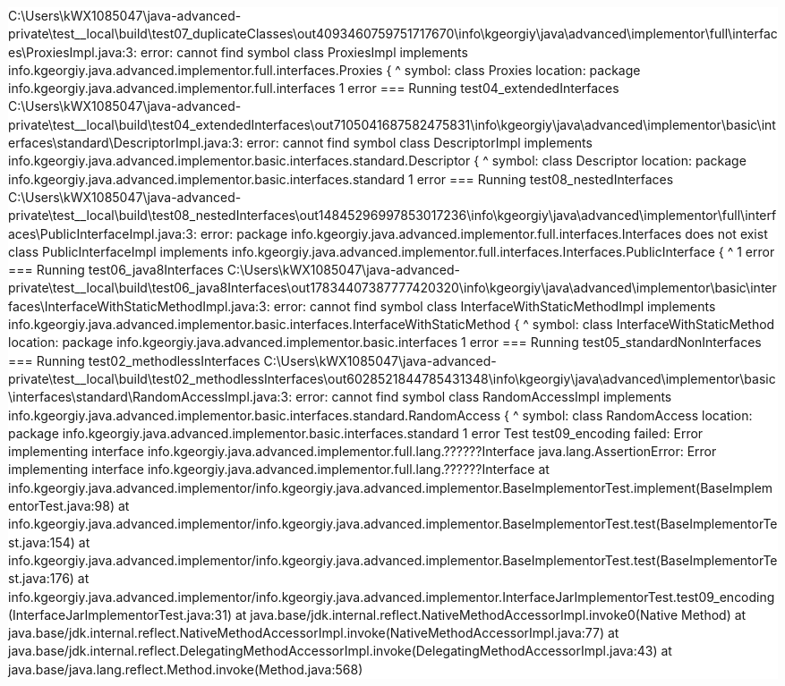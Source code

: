 C:\Users\kWX1085047\java-advanced-private\test\__local\build\test07_duplicateClasses\out4093460759751717670\info\kgeorgiy\java\advanced\implementor\full\interfaces\ProxiesImpl.java:3: error: cannot find symbol
class ProxiesImpl implements info.kgeorgiy.java.advanced.implementor.full.interfaces.Proxies {
                                                                                    ^
  symbol:   class Proxies
  location: package info.kgeorgiy.java.advanced.implementor.full.interfaces
1 error
=== Running test04_extendedInterfaces
C:\Users\kWX1085047\java-advanced-private\test\__local\build\test04_extendedInterfaces\out7105041687582475831\info\kgeorgiy\java\advanced\implementor\basic\interfaces\standard\DescriptorImpl.java:3: error: cannot find symbol
class DescriptorImpl implements info.kgeorgiy.java.advanced.implementor.basic.interfaces.standard.Descriptor {
                                                                                                 ^
  symbol:   class Descriptor
  location: package info.kgeorgiy.java.advanced.implementor.basic.interfaces.standard
1 error
=== Running test08_nestedInterfaces
C:\Users\kWX1085047\java-advanced-private\test\__local\build\test08_nestedInterfaces\out14845296997853017236\info\kgeorgiy\java\advanced\implementor\full\interfaces\PublicInterfaceImpl.java:3: error: package info.kgeorgiy.java.advanced.implementor.full.interfaces.Interfaces does not exist
class PublicInterfaceImpl implements info.kgeorgiy.java.advanced.implementor.full.interfaces.Interfaces.PublicInterface {
                                                                                                       ^
1 error
=== Running test06_java8Interfaces
C:\Users\kWX1085047\java-advanced-private\test\__local\build\test06_java8Interfaces\out17834407387777420320\info\kgeorgiy\java\advanced\implementor\basic\interfaces\InterfaceWithStaticMethodImpl.java:3: error: cannot find symbol
class InterfaceWithStaticMethodImpl implements info.kgeorgiy.java.advanced.implementor.basic.interfaces.InterfaceWithStaticMethod {
                                                                                                       ^
  symbol:   class InterfaceWithStaticMethod
  location: package info.kgeorgiy.java.advanced.implementor.basic.interfaces
1 error
=== Running test05_standardNonInterfaces
=== Running test02_methodlessInterfaces
C:\Users\kWX1085047\java-advanced-private\test\__local\build\test02_methodlessInterfaces\out6028521844785431348\info\kgeorgiy\java\advanced\implementor\basic\interfaces\standard\RandomAccessImpl.java:3: error: cannot find symbol
class RandomAccessImpl implements info.kgeorgiy.java.advanced.implementor.basic.interfaces.standard.RandomAccess {
                                                                                                   ^
  symbol:   class RandomAccess
  location: package info.kgeorgiy.java.advanced.implementor.basic.interfaces.standard
1 error
Test test09_encoding failed: Error implementing interface info.kgeorgiy.java.advanced.implementor.full.lang.??????Interface
java.lang.AssertionError: Error implementing interface info.kgeorgiy.java.advanced.implementor.full.lang.??????Interface
	at info.kgeorgiy.java.advanced.implementor/info.kgeorgiy.java.advanced.implementor.BaseImplementorTest.implement(BaseImplementorTest.java:98)
	at info.kgeorgiy.java.advanced.implementor/info.kgeorgiy.java.advanced.implementor.BaseImplementorTest.test(BaseImplementorTest.java:154)
	at info.kgeorgiy.java.advanced.implementor/info.kgeorgiy.java.advanced.implementor.BaseImplementorTest.test(BaseImplementorTest.java:176)
	at info.kgeorgiy.java.advanced.implementor/info.kgeorgiy.java.advanced.implementor.InterfaceJarImplementorTest.test09_encoding(InterfaceJarImplementorTest.java:31)
	at java.base/jdk.internal.reflect.NativeMethodAccessorImpl.invoke0(Native Method)
	at java.base/jdk.internal.reflect.NativeMethodAccessorImpl.invoke(NativeMethodAccessorImpl.java:77)
	at java.base/jdk.internal.reflect.DelegatingMethodAccessorImpl.invoke(DelegatingMethodAccessorImpl.java:43)
	at java.base/java.lang.reflect.Method.invoke(Method.java:568)